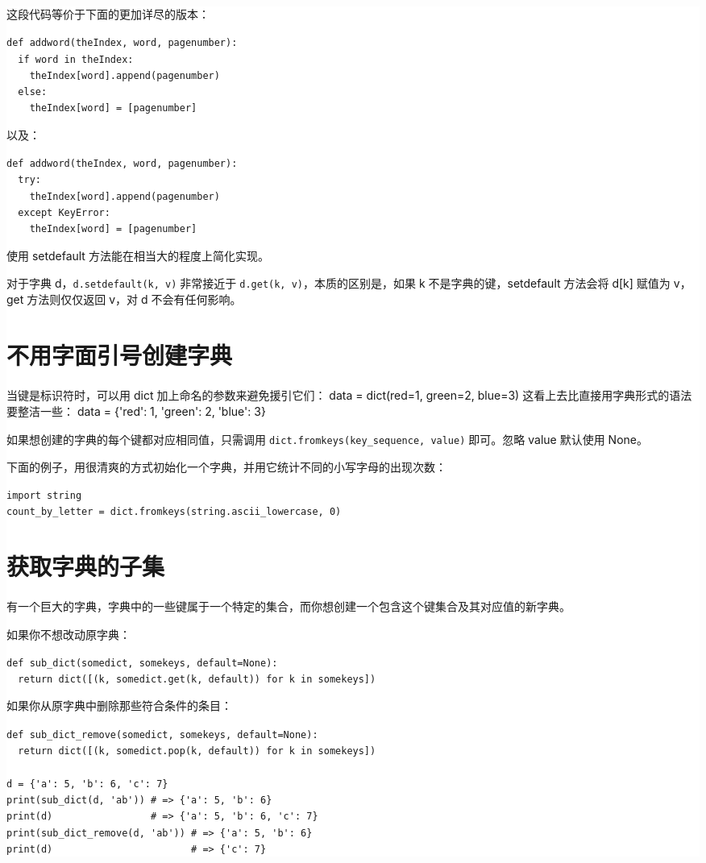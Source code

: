 这段代码等价于下面的更加详尽的版本：

    def addword(theIndex, word, pagenumber):
      if word in theIndex:
        theIndex[word].append(pagenumber)
      else:
        theIndex[word] = [pagenumber]

以及：

    def addword(theIndex, word, pagenumber):
      try:
        theIndex[word].append(pagenumber)
      except KeyError:
        theIndex[word] = [pagenumber]

使用 setdefault 方法能在相当大的程度上简化实现。

对于字典 d，`d.setdefault(k, v)` 非常接近于 `d.get(k, v)`，本质的区别是，如果 k 不是字典的键，setdefault 方法会将 d[k] 赋值为 v，get 方法则仅仅返回 v，对 d 不会有任何影响。





# 不用字面引号创建字典

当键是标识符时，可以用 dict 加上命名的参数来避免援引它们：
    data = dict(red=1, green=2, blue=3)
这看上去比直接用字典形式的语法要整洁一些：
    data = {'red': 1, 'green': 2, 'blue': 3}

如果想创建的字典的每个键都对应相同值，只需调用 `dict.fromkeys(key_sequence, value)` 即可。忽略 value 默认使用 None。

下面的例子，用很清爽的方式初始化一个字典，并用它统计不同的小写字母的出现次数：

    import string
    count_by_letter = dict.fromkeys(string.ascii_lowercase, 0)





# 获取字典的子集

有一个巨大的字典，字典中的一些键属于一个特定的集合，而你想创建一个包含这个键集合及其对应值的新字典。

如果你不想改动原字典：

    def sub_dict(somedict, somekeys, default=None):
      return dict([(k, somedict.get(k, default)) for k in somekeys])

如果你从原字典中删除那些符合条件的条目：

    def sub_dict_remove(somedict, somekeys, default=None):
      return dict([(k, somedict.pop(k, default)) for k in somekeys])

    d = {'a': 5, 'b': 6, 'c': 7}
    print(sub_dict(d, 'ab')) # => {'a': 5, 'b': 6}
    print(d)                 # => {'a': 5, 'b': 6, 'c': 7}
    print(sub_dict_remove(d, 'ab')) # => {'a': 5, 'b': 6}
    print(d)                        # => {'c': 7}

